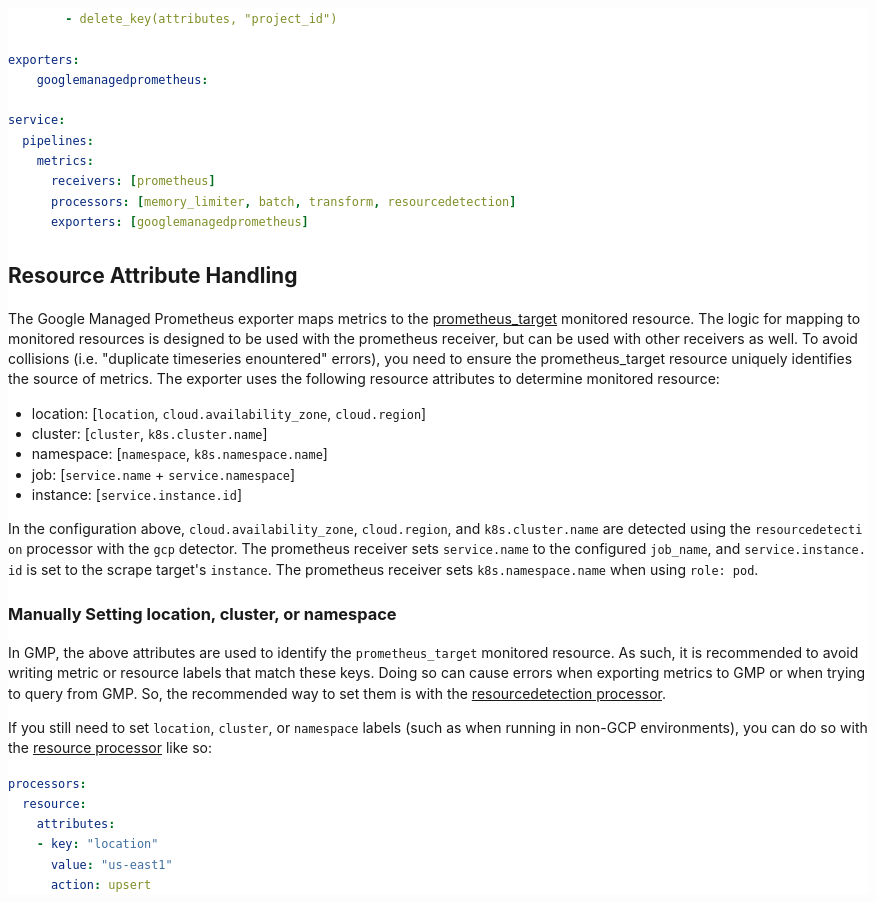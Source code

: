 ```yaml
        - delete_key(attributes, "project_id")

exporters:
    googlemanagedprometheus:

service:
  pipelines:
    metrics:
      receivers: [prometheus]
      processors: [memory_limiter, batch, transform, resourcedetection]
      exporters: [googlemanagedprometheus]
```

## Resource Attribute Handling

The Google Managed Prometheus exporter maps metrics to the
[prometheus_target](https://cloud.google.com/monitoring/api/resources#tag_prometheus_target)
monitored resource. The logic for mapping to monitored resources is designed to
be used with the prometheus receiver, but can be used with other receivers as
well. To avoid collisions (i.e. "duplicate timeseries enountered" errors), you
need to ensure the prometheus_target resource uniquely identifies the source of
metrics. The exporter uses the following resource attributes to determine
monitored resource:

* location: [`location`, `cloud.availability_zone`, `cloud.region`]
* cluster: [`cluster`, `k8s.cluster.name`]
* namespace: [`namespace`, `k8s.namespace.name`]
* job: [`service.name` + `service.namespace`]
* instance: [`service.instance.id`]

In the configuration above, `cloud.availability_zone`, `cloud.region`, and
`k8s.cluster.name` are detected using the `resourcedetection` processor with
the `gcp` detector. The prometheus receiver sets `service.name` to the
configured `job_name`, and `service.instance.id` is set to the scrape target's
`instance`. The prometheus receiver sets `k8s.namespace.name` when using
`role: pod`.

### Manually Setting location, cluster, or namespace

In GMP, the above attributes are used to identify the `prometheus_target`
monitored resource. As such, it is recommended to avoid writing metric or resource labels
that match these keys. Doing so can cause errors when exporting metrics to
GMP or when trying to query from GMP. So, the recommended way to set them
is with the [resourcedetection processor](../../processor/resourcedetectionprocessor).

If you still need to set `location`, `cluster`, or `namespace` labels
(such as when running in non-GCP environments), you can do so with the
[resource processor](../../processor/resourceprocessor) like so:

```yaml
processors:
  resource:
    attributes:
    - key: "location"
      value: "us-east1"
      action: upsert
```


[beta]: https://github.com/GlancingMind/opentelemetry-collector#beta
[contrib]: https://github.com/GlancingMind/opentelemetry-collector-releases/tree/main/distributions/otelcol-contrib